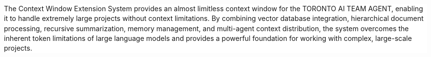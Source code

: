 The Context Window Extension System provides an almost limitless context window for the TORONTO AI TEAM AGENT, enabling it to handle extremely large projects without context limitations. By combining vector database integration, hierarchical document processing, recursive summarization, memory management, and multi-agent context distribution, the system overcomes the inherent token limitations of large language models and provides a powerful foundation for working with complex, large-scale projects.
